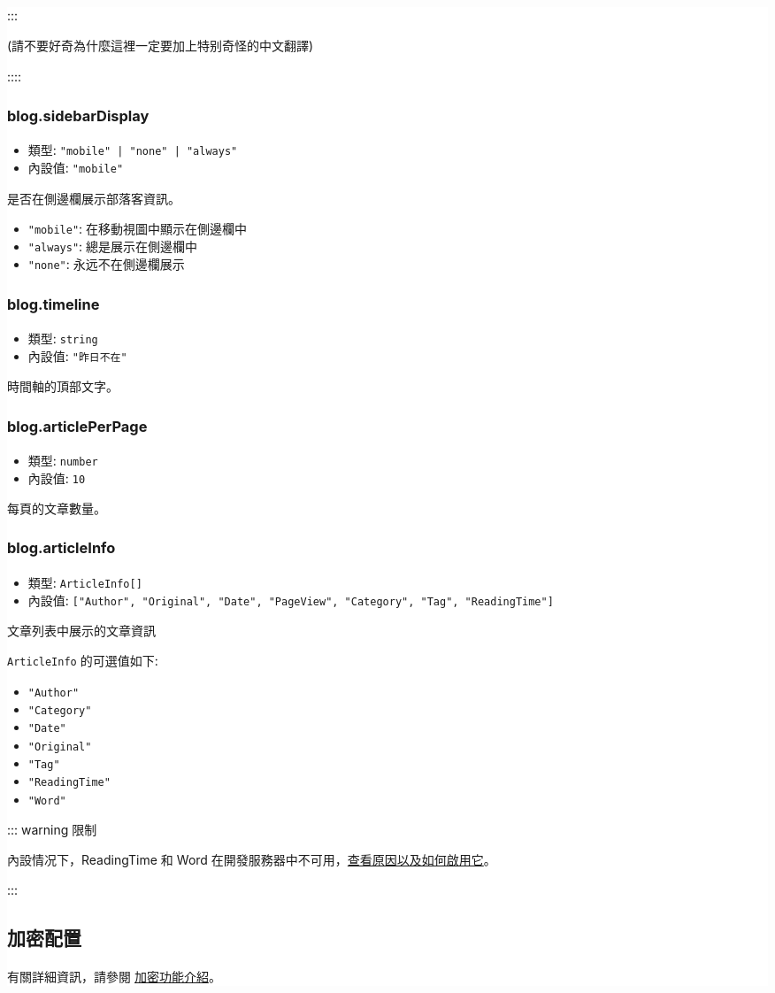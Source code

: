 :::

(請不要好奇為什麼這裡一定要加上特别奇怪的中文翻譯)

::::

### blog.sidebarDisplay

- 類型: `"mobile" | "none" | "always"`
- 內設值: `"mobile"`

是否在側邊欄展示部落客資訊。

- `"mobile"`: 在移動視圖中顯示在側邊欄中
- `"always"`: 總是展示在側邊欄中
- `"none"`: 永远不在側邊欄展示

### blog.timeline

- 類型: `string`
- 內設值: `"昨日不在"`

時間軸的頂部文字。

### blog.articlePerPage

- 類型: `number`
- 內設值: `10`

每頁的文章數量。

### blog.articleInfo

- 類型: `ArticleInfo[]`
- 內設值: `["Author", "Original", "Date", "PageView", "Category", "Tag", "ReadingTime"]`

文章列表中展示的文章資訊

`ArticleInfo` 的可選值如下:

- `"Author"`
- `"Category"`
- `"Date"`
- `"Original"`
- `"Tag"`
- `"ReadingTime"`
- `"Word"`

::: warning 限制

內設情况下，ReadingTime 和 Word 在開發服務器中不可用，[查看原因以及如何啟用它](./basic.md#hotreload)。

:::

## 加密配置 <Badge text="僅限 Root" type="warning" />

有關詳細資訊，請參閱 [加密功能介紹](../../guide/feature/encrypt.md)。


[blog]: https://ecosystem.vuejs.press/zh/plugins/blog/